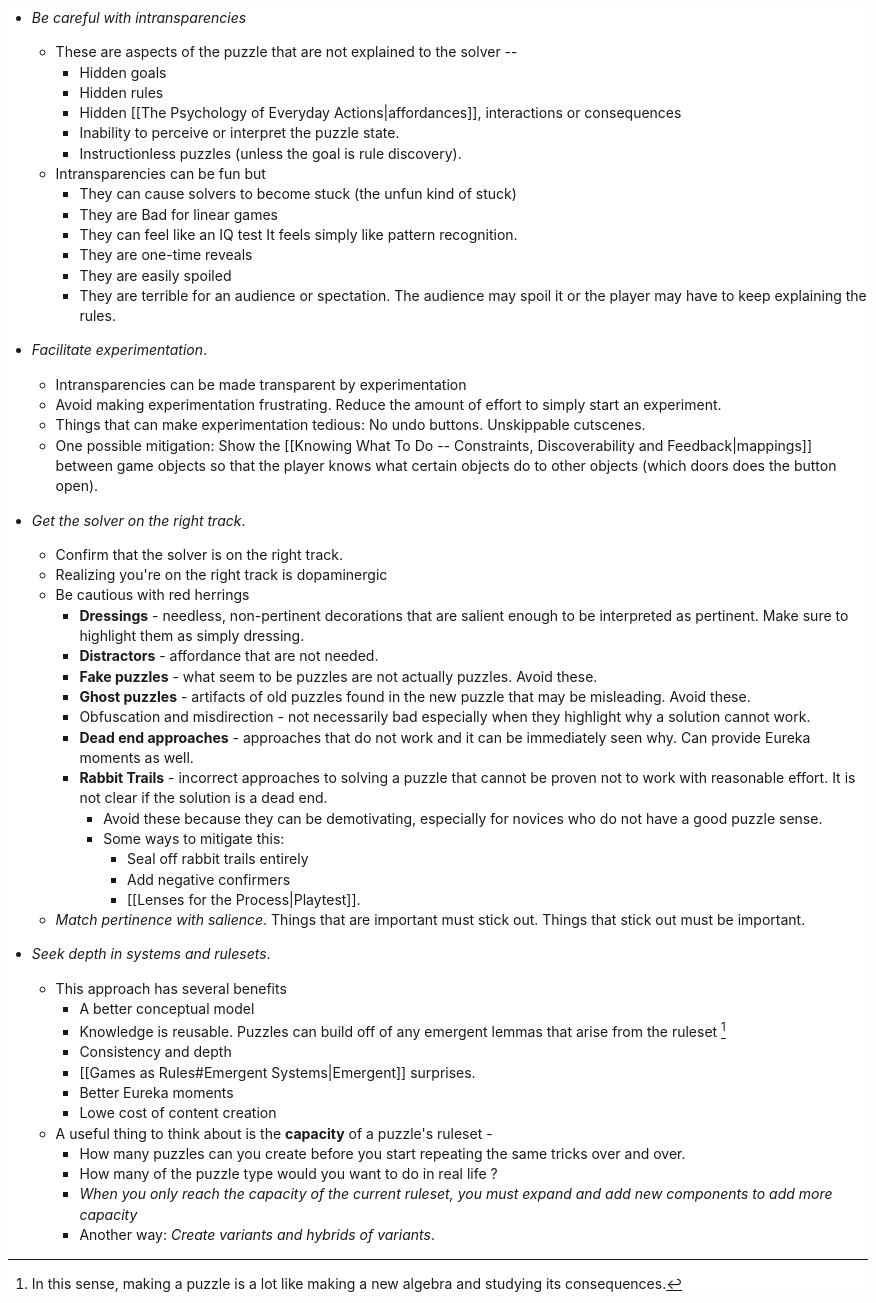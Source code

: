 * *Be careful with intransparencies*
	* These are aspects of the puzzle that are not explained to the solver -- 
		* Hidden goals 
		* Hidden rules 
		* Hidden [[The Psychology of Everyday Actions|affordances]], interactions or consequences
		* Inability to perceive or interpret the puzzle state. 
		* Instructionless puzzles (unless the goal is rule discovery). 
	* Intransparencies can be fun but 
		* They can cause solvers to become stuck (the unfun kind of stuck)
		* They are Bad for linear games 
		* They can feel like an IQ test It feels simply like pattern recognition. 
		* They are one-time reveals 
		* They are easily spoiled 
		* They are terrible for an audience or spectation. The audience may spoil it or the player may have to keep explaining the rules.

* *Facilitate experimentation*. 
	* Intransparencies can be made transparent by experimentation 
	* Avoid making experimentation frustrating. Reduce the amount of effort to simply start an experiment. 
	* Things that can make experimentation tedious: No undo buttons. Unskippable cutscenes. 
	* One possible mitigation: Show the [[Knowing What To Do -- Constraints, Discoverability and Feedback|mappings]] between game objects so that the player knows what certain objects do to other objects (which doors does the button open).

* *Get the solver on the right track*. 
	* Confirm that the solver is on the right track. 
	* Realizing you're on the right track is dopaminergic  
	* Be cautious with red herrings 
		* **Dressings** - needless, non-pertinent decorations that are salient enough to be interpreted as pertinent. Make sure to highlight them as simply dressing.
		* **Distractors** - affordance that are not needed. 
		* **Fake puzzles** - what seem to be puzzles are not actually puzzles. Avoid these.
		* **Ghost puzzles** - artifacts of old puzzles found in the new puzzle that may be misleading. Avoid these. 
		* Obfuscation and misdirection - not necessarily bad especially when they highlight why a solution cannot work. 
		* **Dead end approaches** - approaches that do not work and it can be immediately seen why. Can provide Eureka moments as well. 
		* **Rabbit Trails** - incorrect approaches to solving a puzzle that cannot be proven not to work with reasonable effort. It is not clear if the solution is a dead end. 
			* Avoid these because they can be demotivating, especially for novices who do not have a good puzzle sense. 
			* Some ways to mitigate this:
				* Seal off rabbit trails entirely 
				* Add negative confirmers 
				* [[Lenses for the Process|Playtest]]. 
	* *Match pertinence with salience*. Things that are important must stick out. Things that stick out must be important. 

* *Seek depth in systems and rulesets*.  
	* This approach has several benefits 
		* A better conceptual model 
		* Knowledge is reusable. Puzzles can build off of any emergent lemmas that arise from the ruleset [^1]
		* Consistency and depth 
		* [[Games as Rules#Emergent Systems|Emergent]] surprises. 
		* Better Eureka moments 
		* Lowe cost of content creation 
	* A useful thing to think about is the **capacity** of a puzzle's ruleset -
		* How many puzzles can you create before you start repeating the same tricks over and over. 
		* How many of the puzzle type would you want to do in real life ?
		* *When you only reach the capacity of the current ruleset, you must expand and add new components to add more capacity*
		* Another way: *Create variants and hybrids of variants*. 

[^1]: In this sense, making a puzzle is a lot like making a new algebra and studying its consequences. 